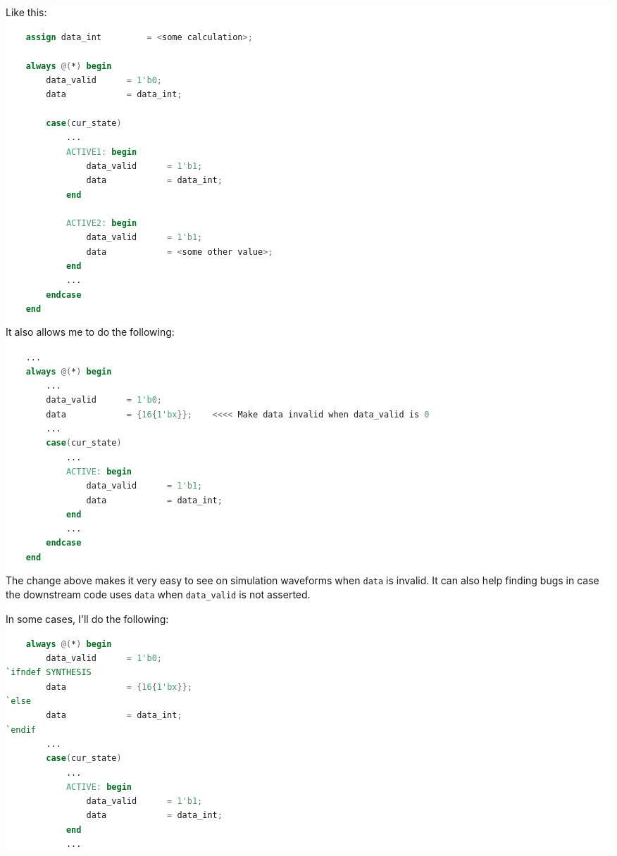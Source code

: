 Like this:

```verilog
    assign data_int         = <some calculation>;

    always @(*) begin
        data_valid      = 1'b0;
        data            = data_int;

        case(cur_state)
            ...
            ACTIVE1: begin
                data_valid      = 1'b1;
                data            = data_int;
            end
    
            ACTIVE2: begin
                data_valid      = 1'b1;
                data            = <some other value>;
            end
            ...
        endcase
    end
```

It also allows me to do the following:

```verilog
    ...
    always @(*) begin
        ...
        data_valid      = 1'b0;
        data            = {16{1'bx}};    <<<< Make data invalid when data_valid is 0
        ...
        case(cur_state)
            ...
            ACTIVE: begin
                data_valid      = 1'b1;
                data            = data_int;
            end
            ...
        endcase
    end
```

The change above makes it very easy to see on simulation waveforms when `data` is invalid. It can also help finding bugs in case
the downstream code uses `data` when `data_valid` is not asserted.

In some cases, I'll do the following:

```verilog
    always @(*) begin
        data_valid      = 1'b0;
`ifndef SYNTHESIS
        data            = {16{1'bx}};
`else
        data            = data_int;
`endif
        ...
        case(cur_state) 
            ...
            ACTIVE: begin
                data_valid      = 1'b1;
                data            = data_int;
            end
            ...
```
